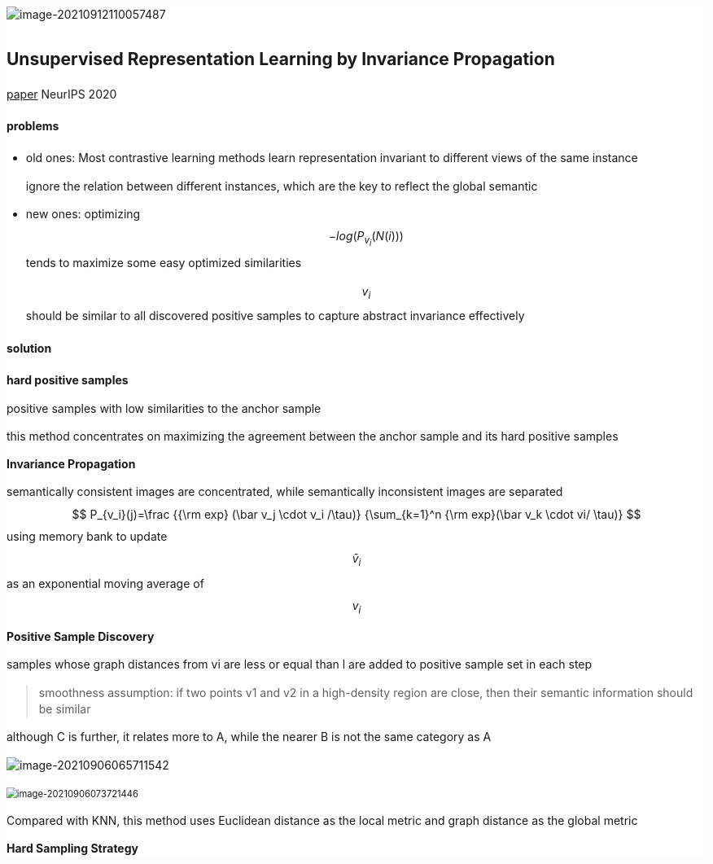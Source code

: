 ![image-20210912110057487](C:\Users\26952\AppData\Roaming\Typora\typora-user-images\image-20210912110057487.png)

## Unsupervised Representation Learning by Invariance Propagation

[paper](http://arxiv.org/abs/2010.11694) NeurIPS 2020

#### problems

+ old ones: Most contrastive learning methods learn representation invariant to different views of the same instance

  ignore the relation between different instances, which are the key to reflect the global semantic

+ new ones: optimizing $$-log(P_{v_i}(N(i)))$$ tends to maximize some easy optimized similarities

  $$ v_i$$ should be similar to all discovered positive samples to capture abstract invariance effectively

#### solution

**hard positive samples**

positive samples with low similarities to the anchor sample

this method concentrates on maximizing the agreement between the anchor sample and its hard positive samples

**Invariance Propagation**

semantically consistent images are concentrated, while semantically inconsistent images are separated
$$
P_{v_i}(j)=\frac {{\rm exp} (\bar v_j \cdot v_i /\tau)} {\sum_{k=1}^n {\rm exp}(\bar v_k \cdot vi/ \tau)}
$$
using memory bank to update $${\bar v_i}$$ as an exponential moving average of $$v_i$$

**Positive Sample Discovery**

samples whose graph distances from vi are less or equal than l are added to positive sample set in each step

> smoothness assumption: if two points v1 and v2 in a high-density region are close, then their semantic information should be similar

although C is further, it relates more to A, while the nearer B is not the same category as A

![image-20210906065711542](C:\Users\26952\AppData\Roaming\Typora\typora-user-images\image-20210906065711542.png)

<img src="C:\Users\26952\AppData\Roaming\Typora\typora-user-images\image-20210906073721446.png" alt="image-20210906073721446" style="zoom:80%;" />

Compared with KNN, this method uses Euclidean distance as the local metric and graph distance as the global metric

**Hard Sampling Strategy**
